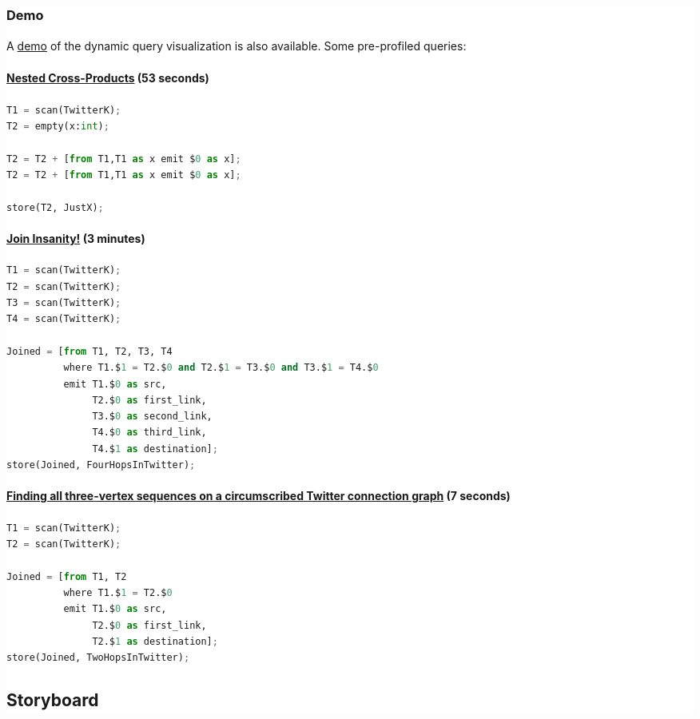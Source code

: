 ### Demo

A [demo](http://ec2-52-4-143-15.compute-1.amazonaws.com/editor) of the dynamic query visualization is also available.  Some pre-profiled queries:

#### [Nested Cross-Products](http://ec2-52-4-143-15.compute-1.amazonaws.com/execution?queryId=9) (53 seconds)

```Python
T1 = scan(TwitterK);
T2 = empty(x:int);

T2 = T2 + [from T1,T1 as x emit $0 as x];
T2 = T2 + [from T1,T1 as x emit $0 as x];

store(T2, JustX);
```

#### [Join Insanity!](http://ec2-52-4-143-15.compute-1.amazonaws.com/profile?queryId=560) (3 minutes)

```Python
T1 = scan(TwitterK);
T2 = scan(TwitterK);
T3 = scan(TwitterK);
T4 = scan(TwitterK);

Joined = [from T1, T2, T3, T4
          where T1.$1 = T2.$0 and T2.$1 = T3.$0 and T3.$1 = T4.$0
          emit T1.$0 as src,
               T2.$0 as first_link,
               T3.$0 as second_link,
               T4.$0 as third_link,
               T4.$1 as destination];
store(Joined, FourHopsInTwitter);
```

#### [Finding all three-vertex sequences on a circumscribed Twitter connection graph](http://ec2-52-4-143-15.compute-1.amazonaws.com/profile?queryId=474) (7 seconds)

```Python
T1 = scan(TwitterK);
T2 = scan(TwitterK);

Joined = [from T1, T2
          where T1.$1 = T2.$0
          emit T1.$0 as src,
               T2.$0 as first_link,
               T2.$1 as destination];
store(Joined, TwoHopsInTwitter);
```

## Storyboard
